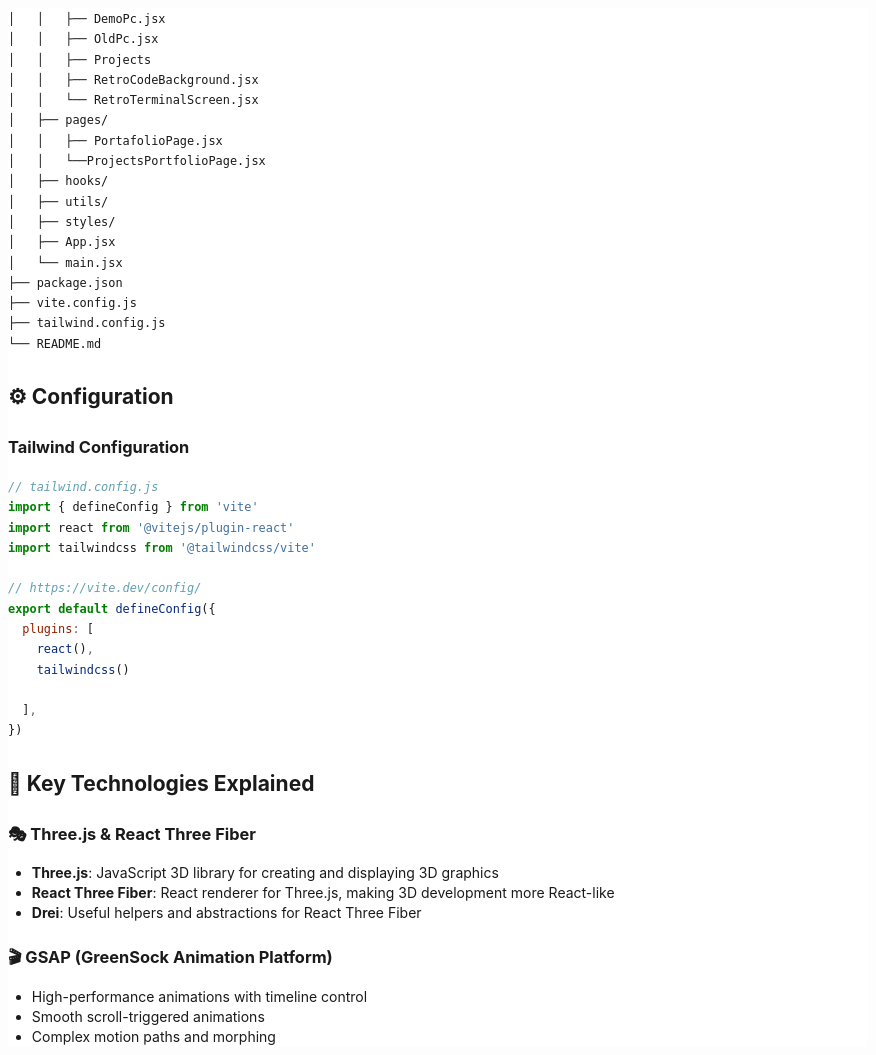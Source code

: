 ```
│   │   ├── DemoPc.jsx
│   │   ├── OldPc.jsx
│   │   ├── Projects
│   │   ├── RetroCodeBackground.jsx
│   │   └── RetroTerminalScreen.jsx
│   ├── pages/
│   │   ├── PortafolioPage.jsx
│   │   └──ProjectsPortfolioPage.jsx
│   ├── hooks/
│   ├── utils/
│   ├── styles/
│   ├── App.jsx
│   └── main.jsx
├── package.json
├── vite.config.js
├── tailwind.config.js
└── README.md
```

## ⚙️ Configuration

### Tailwind Configuration
```javascript
// tailwind.config.js
import { defineConfig } from 'vite'
import react from '@vitejs/plugin-react'
import tailwindcss from '@tailwindcss/vite'

// https://vite.dev/config/
export default defineConfig({
  plugins: [
    react(),
    tailwindcss()

  ],
})

```

## 🎨 Key Technologies Explained

### 🎭 Three.js & React Three Fiber
- **Three.js**: JavaScript 3D library for creating and displaying 3D graphics
- **React Three Fiber**: React renderer for Three.js, making 3D development more React-like
- **Drei**: Useful helpers and abstractions for React Three Fiber

### 🎬 GSAP (GreenSock Animation Platform)
- High-performance animations with timeline control
- Smooth scroll-triggered animations
- Complex motion paths and morphing
